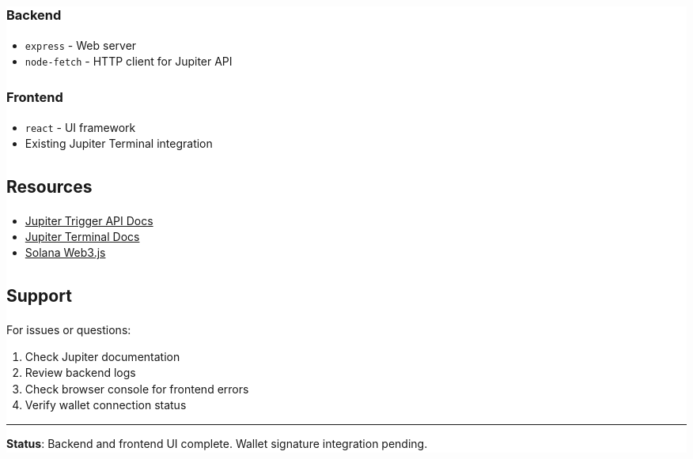 ### Backend
- `express` - Web server
- `node-fetch` - HTTP client for Jupiter API

### Frontend
- `react` - UI framework
- Existing Jupiter Terminal integration

## Resources

- [Jupiter Trigger API Docs](https://station.jup.ag/docs/apis/trigger-api)
- [Jupiter Terminal Docs](https://station.jup.ag/docs/apis/terminal)
- [Solana Web3.js](https://solana-labs.github.io/solana-web3.js/)

## Support

For issues or questions:
1. Check Jupiter documentation
2. Review backend logs
3. Check browser console for frontend errors
4. Verify wallet connection status

---

**Status**: Backend and frontend UI complete. Wallet signature integration pending.

